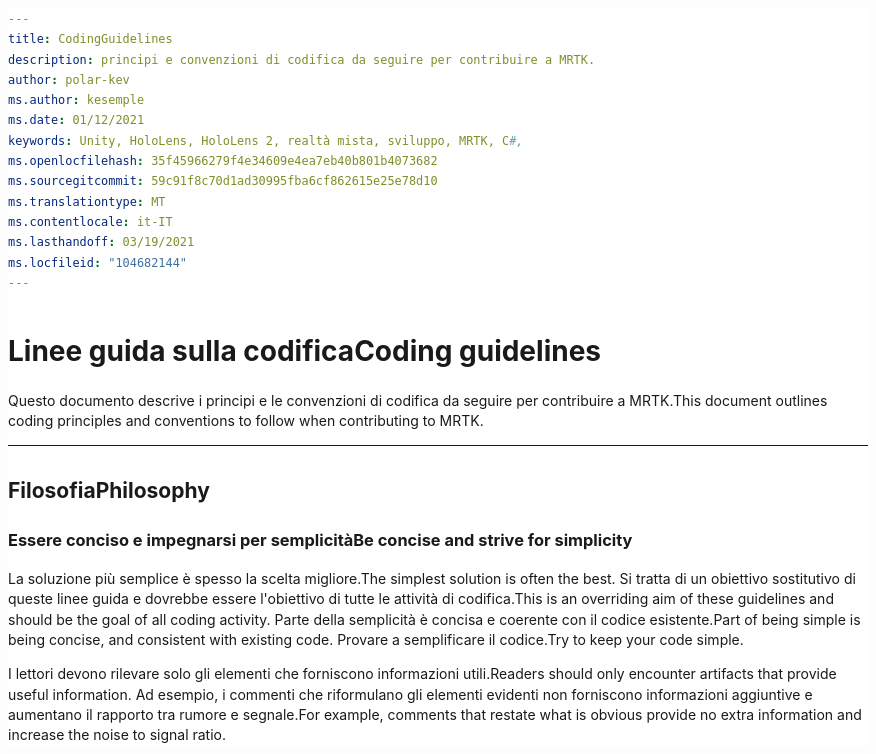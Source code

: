```yaml
---
title: CodingGuidelines
description: principi e convenzioni di codifica da seguire per contribuire a MRTK.
author: polar-kev
ms.author: kesemple
ms.date: 01/12/2021
keywords: Unity, HoloLens, HoloLens 2, realtà mista, sviluppo, MRTK, C#,
ms.openlocfilehash: 35f45966279f4e34609e4ea7eb40b801b4073682
ms.sourcegitcommit: 59c91f8c70d1ad30995fba6cf862615e25e78d10
ms.translationtype: MT
ms.contentlocale: it-IT
ms.lasthandoff: 03/19/2021
ms.locfileid: "104682144"
---
```

# <a name="coding-guidelines"></a><span data-ttu-id="e6a7e-104">Linee guida sulla codifica</span><span class="sxs-lookup"><span data-stu-id="e6a7e-104">Coding guidelines</span></span>

<span data-ttu-id="e6a7e-105">Questo documento descrive i principi e le convenzioni di codifica da seguire per contribuire a MRTK.</span><span class="sxs-lookup"><span data-stu-id="e6a7e-105">This document outlines coding principles and conventions to follow when contributing to MRTK.</span></span>

---

## <a name="philosophy"></a><span data-ttu-id="e6a7e-106">Filosofia</span><span class="sxs-lookup"><span data-stu-id="e6a7e-106">Philosophy</span></span>

### <a name="be-concise-and-strive-for-simplicity"></a><span data-ttu-id="e6a7e-107">Essere conciso e impegnarsi per semplicità</span><span class="sxs-lookup"><span data-stu-id="e6a7e-107">Be concise and strive for simplicity</span></span>

<span data-ttu-id="e6a7e-108">La soluzione più semplice è spesso la scelta migliore.</span><span class="sxs-lookup"><span data-stu-id="e6a7e-108">The simplest solution is often the best.</span></span> <span data-ttu-id="e6a7e-109">Si tratta di un obiettivo sostitutivo di queste linee guida e dovrebbe essere l'obiettivo di tutte le attività di codifica.</span><span class="sxs-lookup"><span data-stu-id="e6a7e-109">This is an overriding aim of these guidelines and should be the goal of all coding activity.</span></span> <span data-ttu-id="e6a7e-110">Parte della semplicità è concisa e coerente con il codice esistente.</span><span class="sxs-lookup"><span data-stu-id="e6a7e-110">Part of being simple is being concise, and consistent with existing code.</span></span> <span data-ttu-id="e6a7e-111">Provare a semplificare il codice.</span><span class="sxs-lookup"><span data-stu-id="e6a7e-111">Try to keep your code simple.</span></span>

<span data-ttu-id="e6a7e-112">I lettori devono rilevare solo gli elementi che forniscono informazioni utili.</span><span class="sxs-lookup"><span data-stu-id="e6a7e-112">Readers should only encounter artifacts that provide useful information.</span></span> <span data-ttu-id="e6a7e-113">Ad esempio, i commenti che riformulano gli elementi evidenti non forniscono informazioni aggiuntive e aumentano il rapporto tra rumore e segnale.</span><span class="sxs-lookup"><span data-stu-id="e6a7e-113">For example, comments that restate what is obvious provide no extra information and increase the noise to signal ratio.</span></span>
